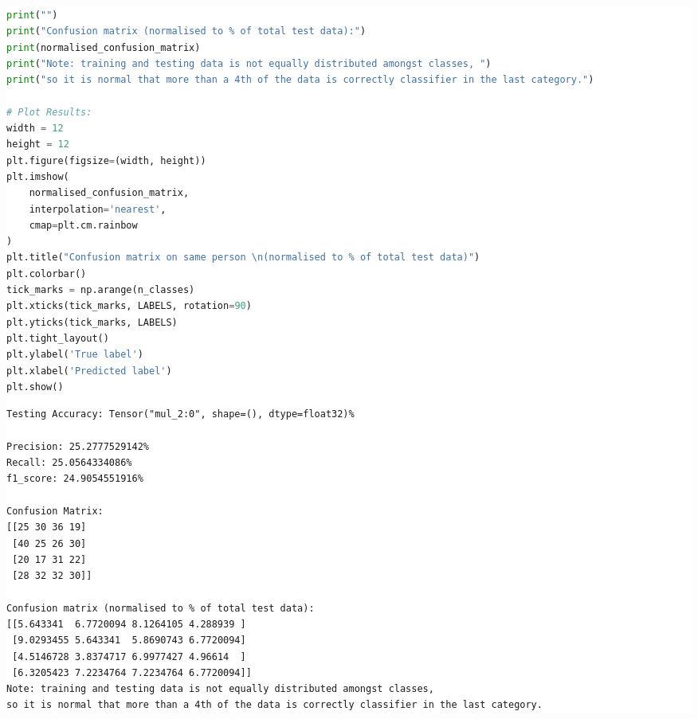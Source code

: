 ```python
print("")
print("Confusion matrix (normalised to % of total test data):")
print(normalised_confusion_matrix)
print("Note: training and testing data is not equally distributed amongst classes, ")
print("so it is normal that more than a 4th of the data is correctly classifier in the last category.")

# Plot Results: 
width = 12
height = 12
plt.figure(figsize=(width, height))
plt.imshow(
    normalised_confusion_matrix, 
    interpolation='nearest', 
    cmap=plt.cm.rainbow
)
plt.title("Confusion matrix on same person \n(normalised to % of total test data)")
plt.colorbar()
tick_marks = np.arange(n_classes)
plt.xticks(tick_marks, LABELS, rotation=90)
plt.yticks(tick_marks, LABELS)
plt.tight_layout()
plt.ylabel('True label')
plt.xlabel('Predicted label')
plt.show()
```

    Testing Accuracy: Tensor("mul_2:0", shape=(), dtype=float32)%
    
    Precision: 25.2777529142%
    Recall: 25.0564334086%
    f1_score: 24.9054551916%
    
    Confusion Matrix:
    [[25 30 36 19]
     [40 25 26 30]
     [20 17 31 22]
     [28 32 32 30]]
    
    Confusion matrix (normalised to % of total test data):
    [[5.643341  6.7720094 8.1264105 4.288939 ]
     [9.0293455 5.643341  5.8690743 6.7720094]
     [4.5146728 3.8374717 6.9977427 4.96614  ]
     [6.3205423 7.2234764 7.2234764 6.7720094]]
    Note: training and testing data is not equally distributed amongst classes, 
    so it is normal that more than a 4th of the data is correctly classifier in the last category.


